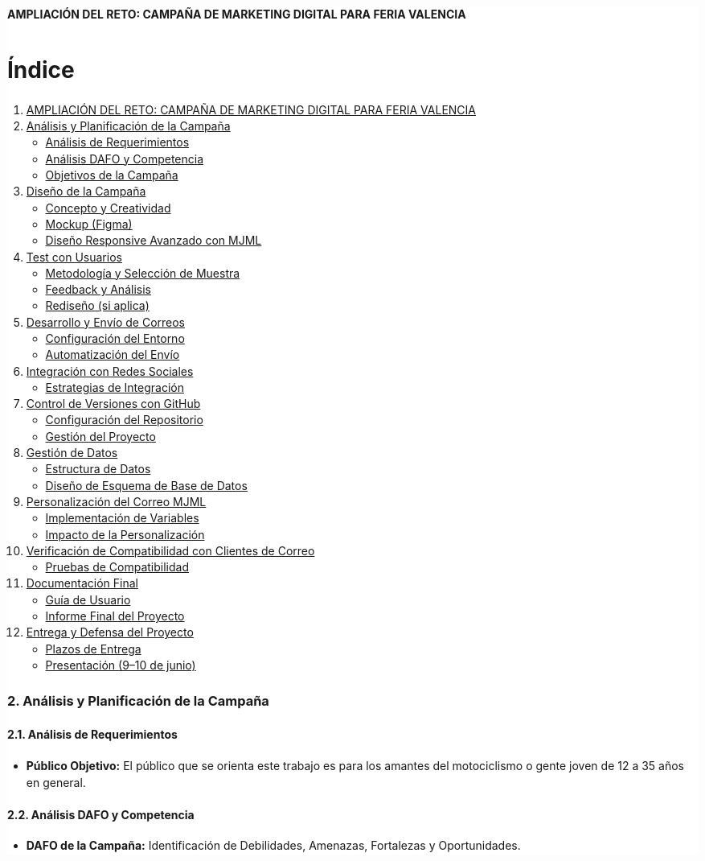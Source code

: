 #### AMPLIACIÓN DEL RETO: CAMPAÑA DE MARKETING DIGITAL PARA FERIA VALENCIA

# Índice

1. [AMPLIACIÓN DEL RETO: CAMPAÑA DE MARKETING DIGITAL PARA FERIA VALENCIA](#ampliación-del-reto-campaña-de-marketing-digital-para-feria-valencia)
2. [Análisis y Planificación de la Campaña](#2-análisis-y-planificación-de-la-campaña)
   - [Análisis de Requerimientos](#21-análisis-de-requerimientos)
   - [Análisis DAFO y Competencia](#22-análisis-dafo-y-competencia)
   - [Objetivos de la Campaña](#23-objetivos-de-la-campaña)
3. [Diseño de la Campaña](#3-diseño-de-la-campaña)
   - [Concepto y Creatividad](#31-concepto-y-creatividad)
   - [Mockup (Figma)](#32-mockup-figma)
   - [Diseño Responsive Avanzado con MJML](#33-diseño-responsive-avanzado-con-mjml)
4. [Test con Usuarios](#4-test-con-usuarios)
   - [Metodología y Selección de Muestra](#41-metodología-y-selección-de-muestra)
   - [Feedback y Análisis](#42-feedback-y-análisis)
   - [Rediseño (si aplica)](#43-rediseño-si-aplica)
5. [Desarrollo y Envío de Correos](#5-desarrollo-y-envío-de-correos)
   - [Configuración del Entorno](#51-configuración-del-entorno)
   - [Automatización del Envío](#52-automatización-del-envío)
6. [Integración con Redes Sociales](#6-integración-con-redes-sociales)
   - [Estrategias de Integración](#61-estrategias-de-integración)
7. [Control de Versiones con GitHub](#7-control-de-versiones-con-github)
   - [Configuración del Repositorio](#71-configuración-del-repositorio)
   - [Gestión del Proyecto](#72-gestión-del-proyecto)
8. [Gestión de Datos](#8-gestión-de-datos)
   - [Estructura de Datos](#81-estructura-de-datos)
   - [Diseño de Esquema de Base de Datos](#82-diseño-de-esquema-de-base-de-datos)
9. [Personalización del Correo MJML](#9-personalización-del-correo-mjml)
   - [Implementación de Variables](#91-implementación-de-variables)
   - [Impacto de la Personalización](#92-impacto-de-la-personalización)
10. [Verificación de Compatibilidad con Clientes de Correo](#10-verificación-de-compatibilidad-con-clientes-de-correo)
    - [Pruebas de Compatibilidad](#101-pruebas-de-compatibilidad)
11. [Documentación Final](#11-documentación-final)
    - [Guía de Usuario](#111-guía-de-usuario)
    - [Informe Final del Proyecto](#112-informe-final-del-proyecto)
12. [Entrega y Defensa del Proyecto](#12-entrega-y-defensa-del-proyecto)
    - [Plazos de Entrega](#121-plazos-de-entrega)
    - [Presentación (9–10 de junio)](#122-presentación-9–10-de-junio)


### 2. Análisis y Planificación de la Campaña

#### 2.1. Análisis de Requerimientos
- **Público Objetivo:** El público que se orienta este trabajo es para los amantes del motociclismo o gente joven de 12 a 35 años en general.

#### 2.2. Análisis DAFO y Competencia
- **DAFO de la Campaña:** Identificación de Debilidades, Amenazas, Fortalezas y Oportunidades. 
